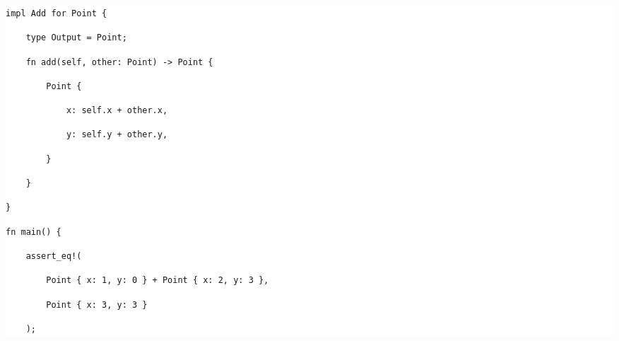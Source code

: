 ```

```

```
impl Add for Point {
```

```
    type Output = Point;
```

```

```

```
    fn add(self, other: Point) -> Point {
```

```
        Point {
```

```
            x: self.x + other.x,
```

```
            y: self.y + other.y,
```

```
        }
```

```
    }
```

```
}
```

```

```

```
fn main() {
```

```
    assert_eq!(
```

```
        Point { x: 1, y: 0 } + Point { x: 2, y: 3 },
```

```
        Point { x: 3, y: 3 }
```

```
    );
```
